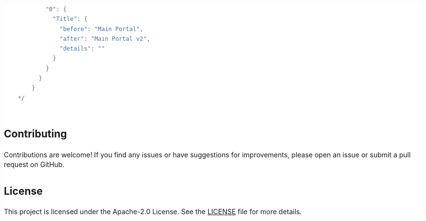 ```csharp
		    "0": {
		      "Title": {
		        "before": "Main Portal",
		        "after": "Main Portal v2",
		        "details": ""
		      }
		    }
		  }
		}
	*/
                
```

## Contributing

Contributions are welcome! If you find any issues or have suggestions for improvements, please open an issue or submit a pull request on GitHub.

## License

This project is licensed under the Apache-2.0 License. See the [LICENSE](LICENSE) file for more details.
